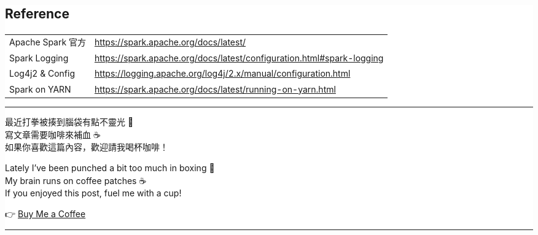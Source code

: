 ## **Reference**

|  |  |
|------|------|
| Apache Spark 官方 | https://spark.apache.org/docs/latest/ |
| Spark Logging | https://spark.apache.org/docs/latest/configuration.html#spark-logging |
| Log4j2 & Config | https://logging.apache.org/log4j/2.x/manual/configuration.html |
| Spark on YARN | https://spark.apache.org/docs/latest/running-on-yarn.html |

---

最近打拳被揍到腦袋有點不靈光 🤕  
寫文章需要咖啡來補血 ☕  
如果你喜歡這篇內容，歡迎請我喝杯咖啡！  

Lately I’ve been punched a bit too much in boxing 🥊  
My brain runs on coffee patches ☕  
If you enjoyed this post, fuel me with a cup!  

👉 [Buy Me a Coffee](https://buymeacoffee.com/james604s)

---